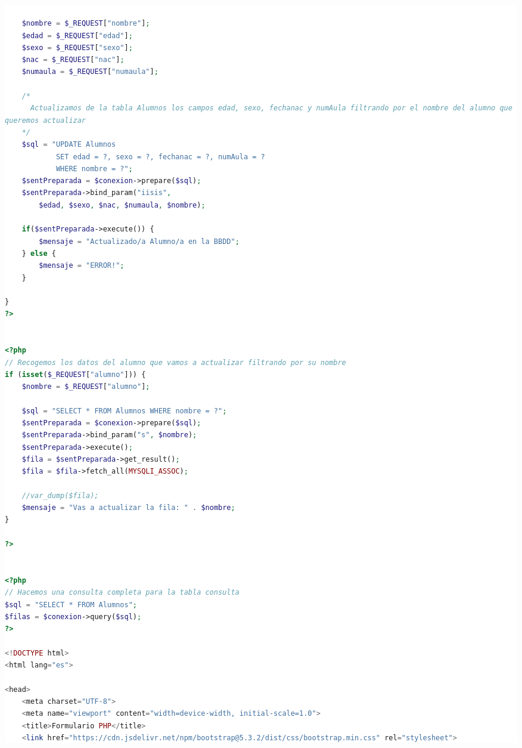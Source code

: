 ```php

    $nombre = $_REQUEST["nombre"];
    $edad = $_REQUEST["edad"];
    $sexo = $_REQUEST["sexo"];
    $nac = $_REQUEST["nac"];
    $numaula = $_REQUEST["numaula"];

    /*
      Actualizamos de la tabla Alumnos los campos edad, sexo, fechanac y numAula filtrando por el nombre del alumno que queremos actualizar
    */  
    $sql = "UPDATE Alumnos 
            SET edad = ?, sexo = ?, fechanac = ?, numAula = ?
            WHERE nombre = ?";
    $sentPreparada = $conexion->prepare($sql);
    $sentPreparada->bind_param("iisis", 
        $edad, $sexo, $nac, $numaula, $nombre);

    if($sentPreparada->execute()) {
        $mensaje = "Actualizado/a Alumno/a en la BBDD";
    } else {
        $mensaje = "ERROR!";
    }
    
}
?>


<?php
// Recogemos los datos del alumno que vamos a actualizar filtrando por su nombre
if (isset($_REQUEST["alumno"])) {
    $nombre = $_REQUEST["alumno"];

    $sql = "SELECT * FROM Alumnos WHERE nombre = ?";
    $sentPreparada = $conexion->prepare($sql);
    $sentPreparada->bind_param("s", $nombre);
    $sentPreparada->execute();
    $fila = $sentPreparada->get_result();
    $fila = $fila->fetch_all(MYSQLI_ASSOC);

    //var_dump($fila);
    $mensaje = "Vas a actualizar la fila: " . $nombre;
}

?>


<?php
// Hacemos una consulta completa para la tabla consulta 
$sql = "SELECT * FROM Alumnos";
$filas = $conexion->query($sql);
?>

<!DOCTYPE html>
<html lang="es">

<head>
    <meta charset="UTF-8">
    <meta name="viewport" content="width=device-width, initial-scale=1.0">
    <title>Formulario PHP</title>
    <link href="https://cdn.jsdelivr.net/npm/bootstrap@5.3.2/dist/css/bootstrap.min.css" rel="stylesheet">
```